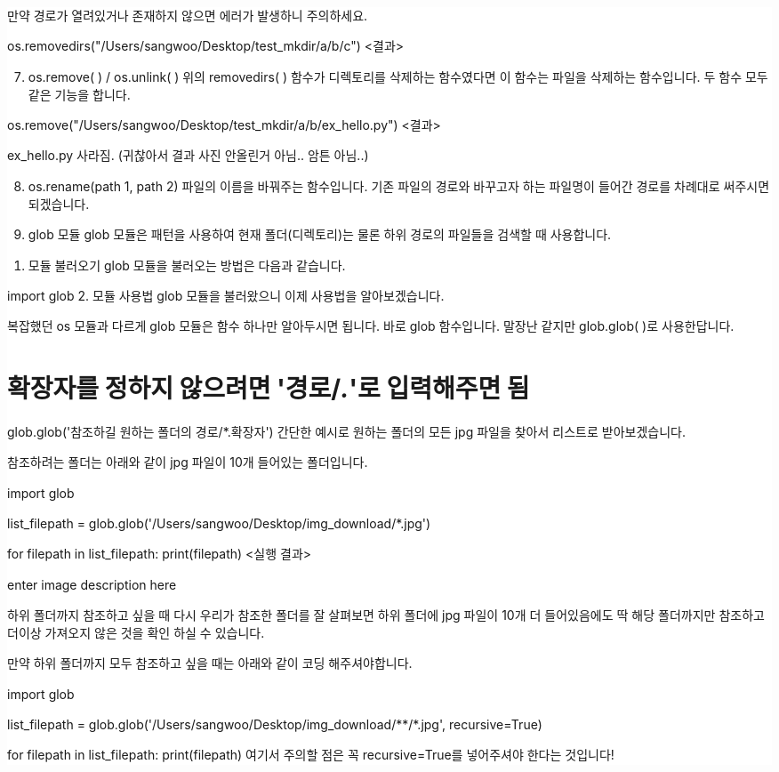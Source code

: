 만약 경로가 열려있거나 존재하지 않으면 에러가 발생하니 주의하세요.

os.removedirs("/Users/sangwoo/Desktop/test_mkdir/a/b/c")
<결과>



7) os.remove( ) / os.unlink( )
위의 removedirs( ) 함수가 디렉토리를 삭제하는 함수였다면 이 함수는 파일을 삭제하는 함수입니다. 두 함수 모두 같은 기능을 합니다.

os.remove("/Users/sangwoo/Desktop/test_mkdir/a/b/ex_hello.py")
<결과>

ex_hello.py 사라짐. (귀찮아서 결과 사진 안올린거 아님.. 암튼 아님..)

8) os.rename(path 1, path 2)
파일의 이름을 바꿔주는 함수입니다. 기존 파일의 경로와 바꾸고자 하는 파일명이 들어간 경로를 차례대로 써주시면 되겠습니다.



4) glob 모듈
glob 모듈은 패턴을 사용하여 현재 폴더(디렉토리)는 물론 하위 경로의 파일들을 검색할 때 사용합니다.

1. 모듈 불러오기
glob 모듈을 불러오는 방법은 다음과 같습니다.

import glob
2. 모듈 사용법
glob 모듈을 불러왔으니 이제 사용법을 알아보겠습니다.

복잡했던 os 모듈과 다르게 glob 모듈은 함수 하나만 알아두시면 됩니다. 바로 glob 함수입니다. 말장난 같지만 glob.glob( )로 사용한답니다.

# 확장자를 정하지 않으려면 '경로/*.*'로 입력해주면 됨

glob.glob('참조하길 원하는 폴더의 경로/*.확장자')
간단한 예시로 원하는 폴더의 모든 jpg 파일을 찾아서 리스트로 받아보겠습니다.

참조하려는 폴더는 아래와 같이 jpg 파일이 10개 들어있는 폴더입니다.



import glob

list_filepath = glob.glob('/Users/sangwoo/Desktop/img_download/*.jpg')

for filepath in list_filepath:
    print(filepath)
<실행 결과>

enter image description here

하위 폴더까지 참조하고 싶을 때
다시 우리가 참조한 폴더를 잘 살펴보면 하위 폴더에 jpg 파일이 10개 더 들어있음에도 딱 해당 폴더까지만 참조하고 더이상 가져오지 않은 것을 확인 하실 수 있습니다.

만약 하위 폴더까지 모두 참조하고 싶을 때는 아래와 같이 코딩 해주셔야합니다.

import glob

list_filepath = glob.glob('/Users/sangwoo/Desktop/img_download/**/*.jpg', recursive=True)

for filepath in list_filepath:
    print(filepath)
여기서 주의할 점은 꼭 recursive=True를 넣어주셔야 한다는 것입니다!
